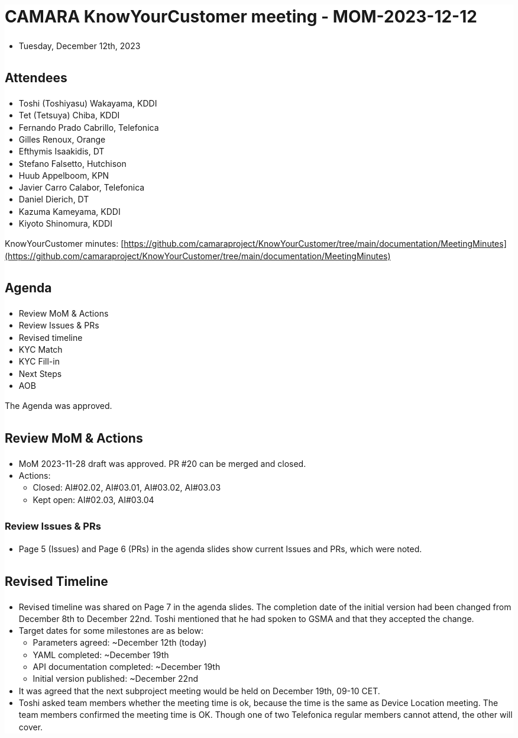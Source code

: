 # CAMARA KnowYourCustomer meeting - MOM-2023-12-12

* Tuesday, December 12th, 2023

## Attendees

* Toshi (Toshiyasu) Wakayama, KDDI
* Tet (Tetsuya) Chiba, KDDI
* Fernando Prado Cabrillo, Telefonica
* Gilles Renoux, Orange
* Efthymis Isaakidis, DT
* Stefano Falsetto, Hutchison
* Huub Appelboom, KPN
* Javier Carro Calabor, Telefonica
* Daniel Dierich, DT
* Kazuma Kameyama, KDDI
* Kiyoto Shinomura, KDDI

KnowYourCustomer minutes: [https://github.com/camaraproject/KnowYourCustomer/tree/main/documentation/MeetingMinutes](https://github.com/camaraproject/KnowYourCustomer/tree/main/documentation/MeetingMinutes)

## Agenda

* Review MoM & Actions
* Review Issues & PRs
* Revised timeline
* KYC Match
* KYC Fill-in
* Next Steps
* AOB

The Agenda was approved.

## Review MoM & Actions

* MoM 2023-11-28 draft was approved.  PR #20 can be merged and closed.
* Actions:
  * Closed: AI#02.02, AI#03.01, AI#03.02, AI#03.03
  * Kept open: AI#02.03, AI#03.04

### Review Issues & PRs

* Page 5 (Issues) and Page 6 (PRs) in the agenda slides show current Issues and PRs, which were noted.

## Revised Timeline

* Revised timeline was shared on Page 7 in the agenda slides.  The completion date of the initial version had been changed from December 8th to December 22nd.  Toshi mentioned that he had spoken to GSMA and that they accepted the change.
* Target dates for some milestones are as below:
  * Parameters agreed: ~December 12th (today)
  * YAML completed: ~December 19th
  * API documentation completed: ~December 19th
  * Initial version published: ~December 22nd
* It was agreed that the next subproject meeting would be held on December 19th, 09-10 CET.
* Toshi asked team members whether the meeting time is ok, because the time is the same as Device Location meeting.  The team members confirmed the meeting time is OK.  Though one of two Telefonica regular members cannot attend, the other will cover.
